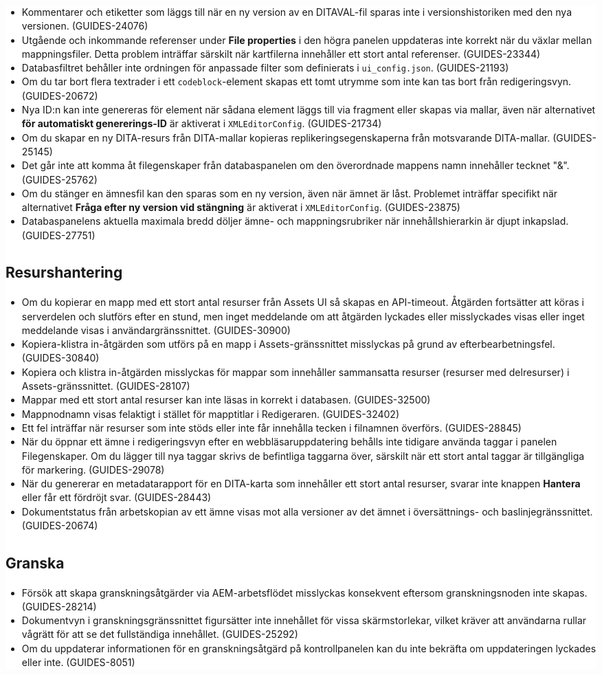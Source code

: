 - Kommentarer och etiketter som läggs till när en ny version av en DITAVAL-fil sparas inte i versionshistoriken med den nya versionen. (GUIDES-24076)
- Utgående och inkommande referenser under **File properties** i den högra panelen uppdateras inte korrekt när du växlar mellan mappningsfiler. Detta problem inträffar särskilt när kartfilerna innehåller ett stort antal referenser. (GUIDES-23344)
- Databasfiltret behåller inte ordningen för anpassade filter som definierats i `ui_config.json`. (GUIDES-21193)
- Om du tar bort flera textrader i ett `codeblock`-element skapas ett tomt utrymme som inte kan tas bort från redigeringsvyn. (GUIDES-20672)
- Nya ID:n kan inte genereras för element när sådana element läggs till via fragment eller skapas via mallar, även när alternativet **för automatiskt genererings-ID** är aktiverat i `XMLEditorConfig`. (GUIDES-21734)
- Om du skapar en ny DITA-resurs från DITA-mallar kopieras replikeringsegenskaperna från motsvarande DITA-mallar. (GUIDES-25145)
- Det går inte att komma åt filegenskaper från databaspanelen om den överordnade mappens namn innehåller tecknet &quot;&amp;&quot;. (GUIDES-25762)
- Om du stänger en ämnesfil kan den sparas som en ny version, även när ämnet är låst. Problemet inträffar specifikt när alternativet **Fråga efter ny version vid stängning** är aktiverat i `XMLEditorConfig`. (GUIDES-23875)
- Databaspanelens aktuella maximala bredd döljer ämne- och mappningsrubriker när innehållshierarkin är djupt inkapslad. (GUIDES-27751)

## Resurshantering

- Om du kopierar en mapp med ett stort antal resurser från Assets UI så skapas en API-timeout. Åtgärden fortsätter att köras i serverdelen och slutförs efter en stund, men inget meddelande om att åtgärden lyckades eller misslyckades visas eller inget meddelande visas i användargränssnittet. (GUIDES-30900)
- Kopiera-klistra in-åtgärden som utförs på en mapp i Assets-gränssnittet misslyckas på grund av efterbearbetningsfel. (GUIDES-30840)
- Kopiera och klistra in-åtgärden misslyckas för mappar som innehåller sammansatta resurser (resurser med delresurser) i Assets-gränssnittet. (GUIDES-28107)
- Mappar med ett stort antal resurser kan inte läsas in korrekt i databasen. (GUIDES-32500)
- Mappnodnamn visas felaktigt i stället för mapptitlar i Redigeraren. (GUIDES-32402)
- Ett fel inträffar när resurser som inte stöds eller inte får innehålla tecken i filnamnen överförs. (GUIDES-28845)
- När du öppnar ett ämne i redigeringsvyn efter en webbläsaruppdatering behålls inte tidigare använda taggar i panelen Filegenskaper. Om du lägger till nya taggar skrivs de befintliga taggarna över, särskilt när ett stort antal taggar är tillgängliga för markering. (GUIDES-29078)
- När du genererar en metadatarapport för en DITA-karta som innehåller ett stort antal resurser, svarar inte knappen **Hantera** eller får ett fördröjt svar. (GUIDES-28443)
- Dokumentstatus från arbetskopian av ett ämne visas mot alla versioner av det ämnet i översättnings- och baslinjegränssnittet. (GUIDES-20674)

## Granska

- Försök att skapa granskningsåtgärder via AEM-arbetsflödet misslyckas konsekvent eftersom granskningsnoden inte skapas. (GUIDES-28214)
- Dokumentvyn i granskningsgränssnittet figursätter inte innehållet för vissa skärmstorlekar, vilket kräver att användarna rullar vågrätt för att se det fullständiga innehållet. (GUIDES-25292)
- Om du uppdaterar informationen för en granskningsåtgärd på kontrollpanelen kan du inte bekräfta om uppdateringen lyckades eller inte. (GUIDES-8051)
